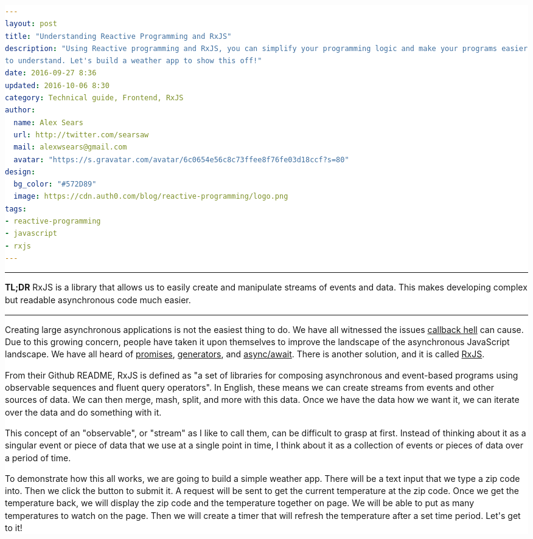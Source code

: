 ```yaml
---
layout: post
title: "Understanding Reactive Programming and RxJS"
description: "Using Reactive programming and RxJS, you can simplify your programming logic and make your programs easier to understand. Let's build a weather app to show this off!"
date: 2016-09-27 8:36
updated: 2016-10-06 8:30
category: Technical guide, Frontend, RxJS
author:
  name: Alex Sears
  url: http://twitter.com/searsaw
  mail: alexwsears@gmail.com
  avatar: "https://s.gravatar.com/avatar/6c0654e56c8c73ffee8f76fe03d18ccf?s=80"
design:
  bg_color: "#572D89"
  image: https://cdn.auth0.com/blog/reactive-programming/logo.png
tags:
- reactive-programming
- javascript
- rxjs
---
```


---

**TL;DR** RxJS is a library that allows us to easily create and manipulate streams of events and data. This makes developing complex but readable asynchronous code much easier.

---

Creating large asynchronous applications is not the easiest thing to do. We have all witnessed the issues [callback hell](http://callbackhell.com/) can cause. Due to this growing concern, people have taken it upon themselves to improve the landscape of the asynchronous JavaScript landscape. We have all heard of [promises](https://developer.mozilla.org/en-US/docs/Web/JavaScript/Reference/Global_Objects/Promise), [generators](https://developer.mozilla.org/en-US/docs/Web/JavaScript/Reference/Global_Objects/Generator), and [async/await](https://ponyfoo.com/articles/understanding-javascript-async-await). There is another solution, and it is called [RxJS](https://github.com/Reactive-Extensions/RxJS).

From their Github README, RxJS is defined as "a set of libraries for composing asynchronous and event-based programs using observable sequences and fluent query operators". In English, these means we can create streams from events and other sources of data. We can then merge, mash, split, and more with this data. Once we have the data how we want it, we can iterate over the data and do something with it.

This concept of an "observable", or "stream" as I like to call them, can be difficult to grasp at first. Instead of thinking about it as a singular event or piece of data that we use at a single point in time, I think about it as a collection of events or pieces of data over a period of time.

To demonstrate how this all works, we are going to build a simple weather app. There will be a text input that we type a zip code into. Then we click the button to submit it. A request will be sent to get the current temperature at the zip code. Once we get the temperature back, we will display the zip code and the temperature together on page. We will be able to put as many temperatures to watch on the page. Then we will create a timer that will refresh the temperature after a set time period. Let's get to it!
